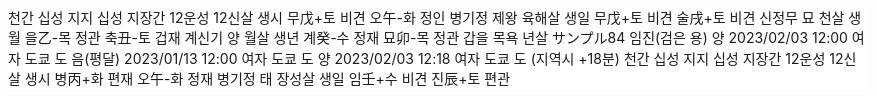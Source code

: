 천간
십성
지지
십성
지장간
12운성
12신살
생시
무戊+토
비견
오午-화
정인
병기정
제왕
육해살
생일
무戊+토
비견
술戌+토
비견
신정무
묘
천살
생월
을乙-목
정관
축丑-토
겁재
계신기
양
월살
생년
계癸-수
정재
묘卯-목
정관
갑을
목욕
년살
サンプル84
임진(검은 용) 
양 2023/02/03 12:00 여자 도쿄 도
음(평달) 2023/01/13 12:00 여자 도쿄 도
양 2023/02/03 12:18 여자 도쿄 도 (지역시 +18분)
 천간
십성
지지
십성
지장간
12운성
12신살
생시
병丙+화
편재
오午-화
정재
병기정
태
장성살
생일
임壬+수
비견
진辰+토
편관